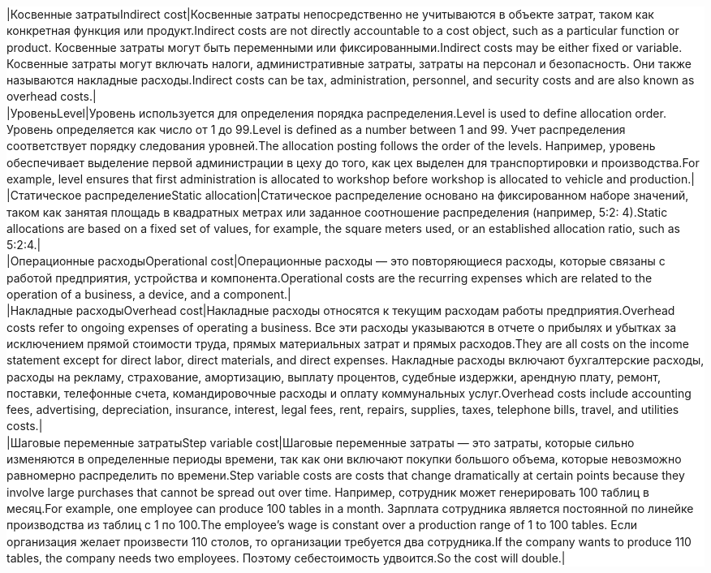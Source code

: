 |<span data-ttu-id="1ba3c-158">Косвенные затраты</span><span class="sxs-lookup"><span data-stu-id="1ba3c-158">Indirect cost</span></span>|<span data-ttu-id="1ba3c-159">Косвенные затраты непосредственно не учитываются в объекте затрат, таком как конкретная функция или продукт.</span><span class="sxs-lookup"><span data-stu-id="1ba3c-159">Indirect costs are not directly accountable to a cost object, such as a particular function or product.</span></span> <span data-ttu-id="1ba3c-160">Косвенные затраты могут быть переменными или фиксированными.</span><span class="sxs-lookup"><span data-stu-id="1ba3c-160">Indirect costs may be either fixed or variable.</span></span> <span data-ttu-id="1ba3c-161">Косвенные затраты могут включать налоги, административные затраты, затраты на персонал и безопасность. Они также называются накладные расходы.</span><span class="sxs-lookup"><span data-stu-id="1ba3c-161">Indirect costs can be tax, administration, personnel, and security costs and are also known as overhead costs.</span></span>|  
|<span data-ttu-id="1ba3c-162">Уровень</span><span class="sxs-lookup"><span data-stu-id="1ba3c-162">Level</span></span>|<span data-ttu-id="1ba3c-163">Уровень используется для определения порядка распределения.</span><span class="sxs-lookup"><span data-stu-id="1ba3c-163">Level is used to define allocation order.</span></span> <span data-ttu-id="1ba3c-164">Уровень определяется как число от 1 до 99.</span><span class="sxs-lookup"><span data-stu-id="1ba3c-164">Level is defined as a number between 1 and 99.</span></span> <span data-ttu-id="1ba3c-165">Учет распределения соответствует порядку следования уровней.</span><span class="sxs-lookup"><span data-stu-id="1ba3c-165">The allocation posting follows the order of the levels.</span></span> <span data-ttu-id="1ba3c-166">Например, уровень обеспечивает выделение первой администрации в цеху до того, как цех выделен для транспортировки и производства.</span><span class="sxs-lookup"><span data-stu-id="1ba3c-166">For example, level ensures that first administration is allocated to workshop before workshop is allocated to vehicle and production.</span></span>|  
|<span data-ttu-id="1ba3c-167">Статическое распределение</span><span class="sxs-lookup"><span data-stu-id="1ba3c-167">Static allocation</span></span>|<span data-ttu-id="1ba3c-168">Статическое распределение основано на фиксированном наборе значений, таком как занятая площадь в квадратных метрах или заданное соотношение распределения (например, 5:2: 4).</span><span class="sxs-lookup"><span data-stu-id="1ba3c-168">Static allocations are based on a fixed set of values, for example, the square meters used, or an established allocation ratio, such as 5:2:4.</span></span>|  
|<span data-ttu-id="1ba3c-169">Операционные расходы</span><span class="sxs-lookup"><span data-stu-id="1ba3c-169">Operational cost</span></span>|<span data-ttu-id="1ba3c-170">Операционные расходы — это повторяющиеся расходы, которые связаны с работой предприятия, устройства и компонента.</span><span class="sxs-lookup"><span data-stu-id="1ba3c-170">Operational costs are the recurring expenses which are related to the operation of a business, a device, and a component.</span></span>|  
|<span data-ttu-id="1ba3c-171">Накладные расходы</span><span class="sxs-lookup"><span data-stu-id="1ba3c-171">Overhead cost</span></span>|<span data-ttu-id="1ba3c-172">Накладные расходы относятся к текущим расходам работы предприятия.</span><span class="sxs-lookup"><span data-stu-id="1ba3c-172">Overhead costs refer to ongoing expenses of operating a business.</span></span> <span data-ttu-id="1ba3c-173">Все эти расходы указываются в отчете о прибылях и убытках за исключением прямой стоимости труда, прямых материальных затрат и прямых расходов.</span><span class="sxs-lookup"><span data-stu-id="1ba3c-173">They are all costs on the income statement except for direct labor, direct materials, and direct expenses.</span></span> <span data-ttu-id="1ba3c-174">Накладные расходы включают бухгалтерские расходы, расходы на рекламу, страхование, амортизацию, выплату процентов, судебные издержки, арендную плату, ремонт, поставки, телефонные счета, командировочные расходы и оплату коммунальных услуг.</span><span class="sxs-lookup"><span data-stu-id="1ba3c-174">Overhead costs include accounting fees, advertising, depreciation, insurance, interest, legal fees, rent, repairs, supplies, taxes, telephone bills, travel, and utilities costs.</span></span>|  
|<span data-ttu-id="1ba3c-175">Шаговые переменные затраты</span><span class="sxs-lookup"><span data-stu-id="1ba3c-175">Step variable cost</span></span>|<span data-ttu-id="1ba3c-176">Шаговые переменные затраты — это затраты, которые сильно изменяются в определенные периоды времени, так как они включают покупки большого объема, которые невозможно равномерно распределить по времени.</span><span class="sxs-lookup"><span data-stu-id="1ba3c-176">Step variable costs are costs that change dramatically at certain points because they involve large purchases that cannot be spread out over time.</span></span> <span data-ttu-id="1ba3c-177">Например, сотрудник может генерировать 100 таблиц в месяц.</span><span class="sxs-lookup"><span data-stu-id="1ba3c-177">For example, one employee can produce 100 tables in a month.</span></span> <span data-ttu-id="1ba3c-178">Зарплата сотрудника является постоянной по линейке производства из таблиц с 1 по 100.</span><span class="sxs-lookup"><span data-stu-id="1ba3c-178">The employee’s wage is constant over a production range of 1 to 100 tables.</span></span> <span data-ttu-id="1ba3c-179">Если организация желает произвести 110 столов, то организации требуется два сотрудника.</span><span class="sxs-lookup"><span data-stu-id="1ba3c-179">If the company wants to produce 110 tables, the company needs two employees.</span></span> <span data-ttu-id="1ba3c-180">Поэтому себестоимость удвоится.</span><span class="sxs-lookup"><span data-stu-id="1ba3c-180">So the cost will double.</span></span>|  